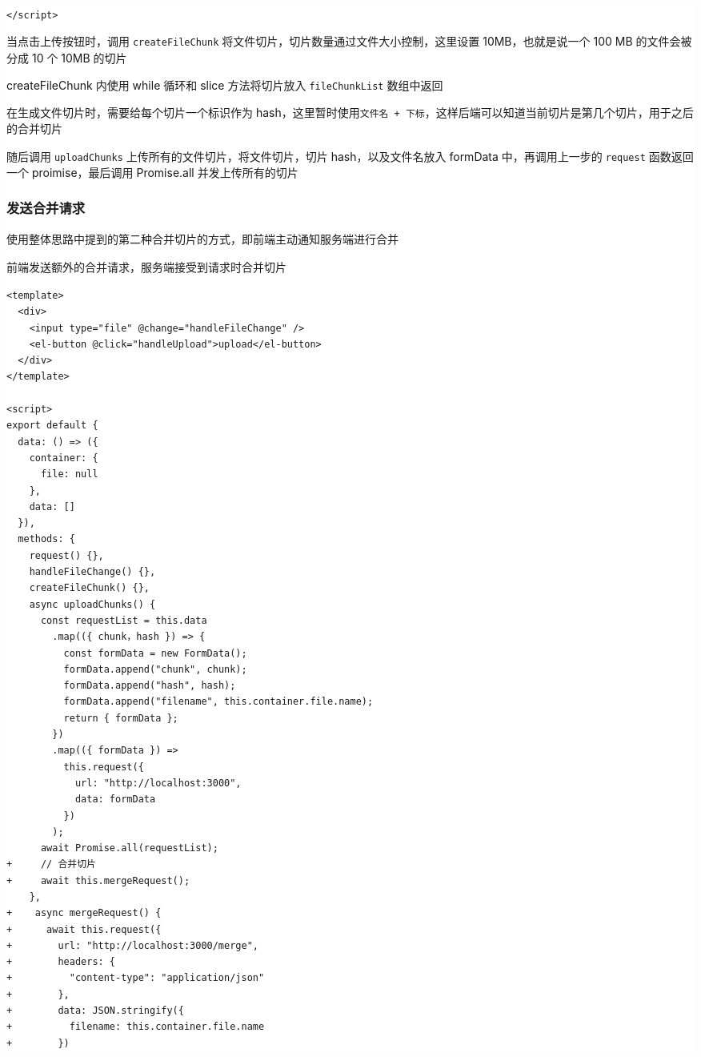 ```vue
</script>
```

当点击上传按钮时，调用 `createFileChunk` 将文件切片，切片数量通过文件大小控制，这里设置 10MB，也就是说一个 100 MB 的文件会被分成 10 个 10MB 的切片

createFileChunk 内使用 while 循环和 slice 方法将切片放入 `fileChunkList` 数组中返回

在生成文件切片时，需要给每个切片一个标识作为 hash，这里暂时使用`文件名 + 下标`，这样后端可以知道当前切片是第几个切片，用于之后的合并切片

随后调用 `uploadChunks` 上传所有的文件切片，将文件切片，切片 hash，以及文件名放入 formData 中，再调用上一步的 `request` 函数返回一个 proimise，最后调用 Promise.all 并发上传所有的切片

### 发送合并请求

使用整体思路中提到的第二种合并切片的方式，即前端主动通知服务端进行合并

前端发送额外的合并请求，服务端接受到请求时合并切片

```vue
<template>
  <div>
    <input type="file" @change="handleFileChange" />
    <el-button @click="handleUpload">upload</el-button>
  </div>
</template>

<script>
export default {
  data: () => ({
    container: {
      file: null
    },
    data: []
  }),
  methods: {
    request() {},
    handleFileChange() {},
    createFileChunk() {},
    async uploadChunks() {
      const requestList = this.data
        .map(({ chunk，hash }) => {
          const formData = new FormData();
          formData.append("chunk", chunk);
          formData.append("hash", hash);
          formData.append("filename", this.container.file.name);
          return { formData };
        })
        .map(({ formData }) =>
          this.request({
            url: "http://localhost:3000",
            data: formData
          })
        );
      await Promise.all(requestList);
+     // 合并切片
+     await this.mergeRequest();
    },
+    async mergeRequest() {
+      await this.request({
+        url: "http://localhost:3000/merge",
+        headers: {
+          "content-type": "application/json"
+        },
+        data: JSON.stringify({
+          filename: this.container.file.name
+        })
```